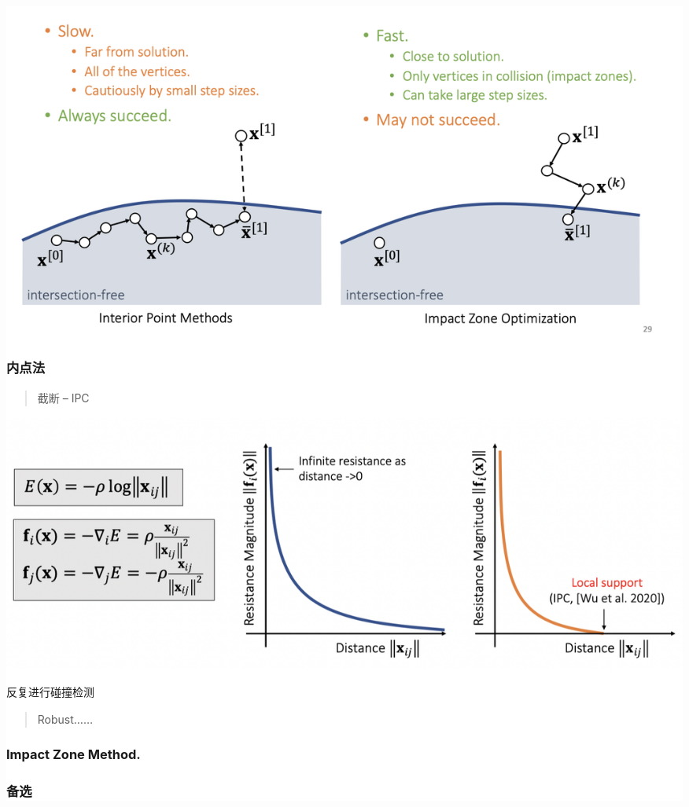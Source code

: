 ![IPM / IZO](Introduction/image-20220409112929873.png)

### 内点法

> 截断 – IPC

![内点法](Introduction/image-20220409112859592.png)

反复进行碰撞检测

> Robust……

### Impact Zone Method.

### 备选
